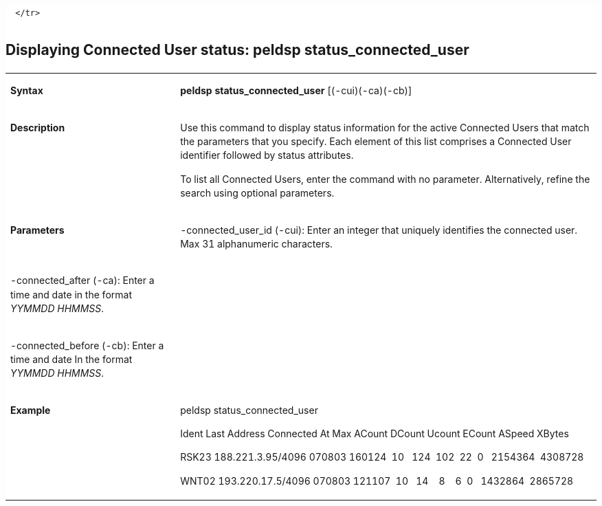       </tr>
   </tbody>
</table>

<span id="peldsp_status_connected_user"></span>

## Displaying Connected User status: peldsp status\_connected\_user

<table>
         
         
         
   
   <tbody>
      <tr>
         <td><p><strong>Syntax</strong></p>         </td>
         <td><p><span class="code"><strong>peldsp status_connected_user</strong> [(-cui)(-ca)(-cb)]</span></p>         </td>
      </tr>
      <tr>
         <td><p><strong>Description</strong></p>         </td>
         <td><p>Use this command to display status information for the active Connected Users that match the parameters that you specify. Each element of this list comprises a Connected User identifier followed by status attributes.</p>
<p>To list all Connected Users, enter the command with no parameter. Alternatively, refine the search using optional parameters.</p>         </td>
      </tr>
      <tr>
         <td><p><strong>Parameters</strong></p>         </td>
         <td><p><span class="code">-connected_user_id (-cui)</span>: Enter an integer that uniquely identifies the connected user.<br />
Max 31 alphanumeric characters.</p>         </td>
      </tr>
      <tr>
         <td><p><span class="code">-connected_after (-ca)</span>: Enter a time and date in the format <span style="font-style: italic;">YYMMDD HHMMSS</span>.</p>         </td>
      </tr>
      <tr>
         <td><p><span class="code">-connected_before (-cb)</span>: Enter a time and date In the format <span style="font-style: italic;">YYMMDD HHMMSS</span>.</p>         </td>
      </tr>
      <tr>
         <td><p><strong>Example</strong></p>         </td>
         <td><p>peldsp status_connected_user</p>
<p>Ident Last Address Connected At Max ACount DCount Ucount ECount ASpeed XBytes</p>
<p>RSK23 188.221.3.95/4096 070803 160124  10   124  102  22  0   2154364  4308728</p>
<p>WNT02 193.220.17.5/4096 070803 121107  10   14    8    6  0   1432864  2865728</p>         </td>
      </tr>
   </tbody>
</table>

<span id="peldsp display connected user"></span>
